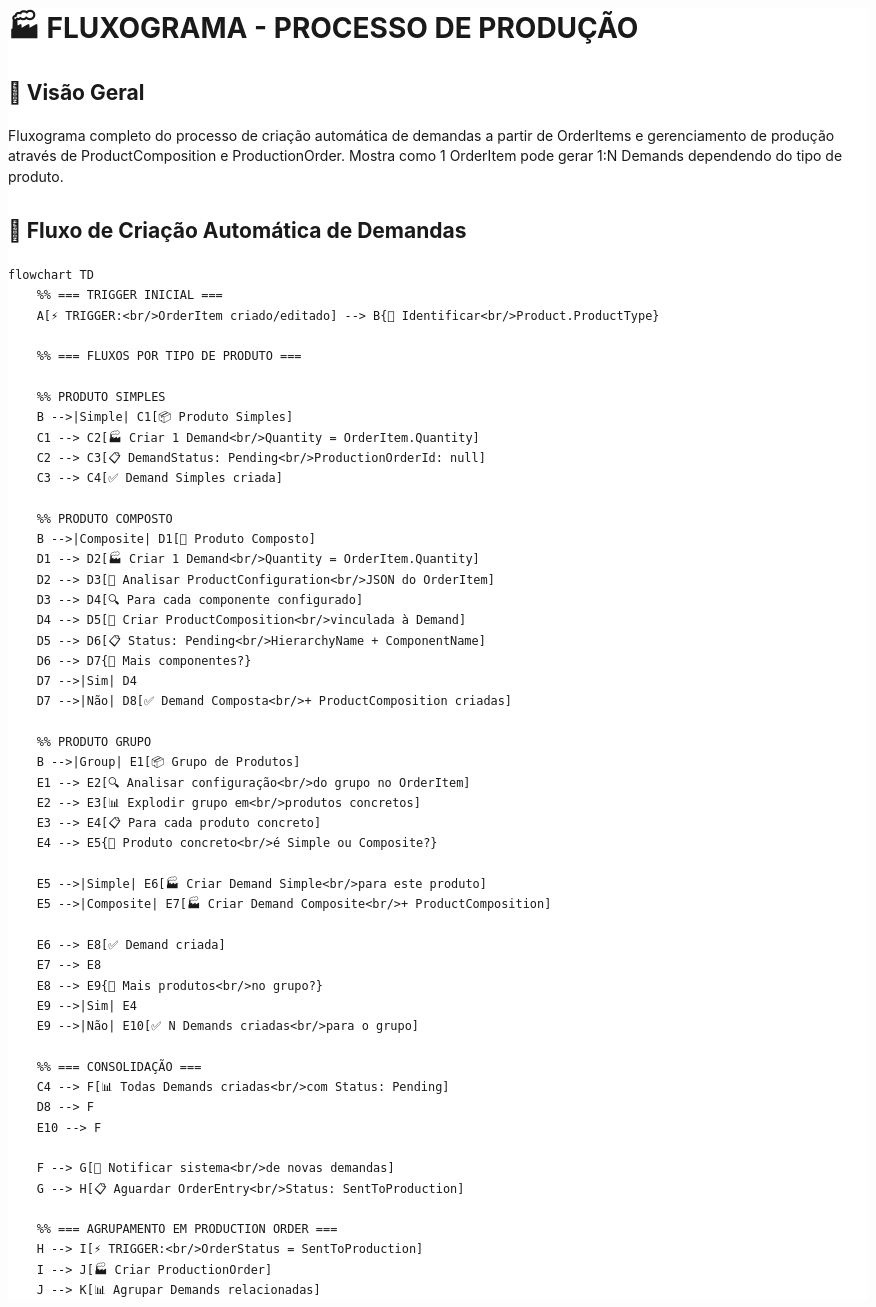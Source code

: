 # 🏭 FLUXOGRAMA - PROCESSO DE PRODUÇÃO

## 🎯 Visão Geral
Fluxograma completo do processo de criação automática de demandas a partir de OrderItems e gerenciamento de produção através de ProductComposition e ProductionOrder. Mostra como 1 OrderItem pode gerar 1:N Demands dependendo do tipo de produto.

## 🔄 Fluxo de Criação Automática de Demandas

```mermaid
flowchart TD
    %% === TRIGGER INICIAL ===
    A[⚡ TRIGGER:<br/>OrderItem criado/editado] --> B{🎯 Identificar<br/>Product.ProductType}
    
    %% === FLUXOS POR TIPO DE PRODUTO ===
    
    %% PRODUTO SIMPLES
    B -->|Simple| C1[📦 Produto Simples]
    C1 --> C2[🏭 Criar 1 Demand<br/>Quantity = OrderItem.Quantity]
    C2 --> C3[📋 DemandStatus: Pending<br/>ProductionOrderId: null]
    C3 --> C4[✅ Demand Simples criada]
    
    %% PRODUTO COMPOSTO  
    B -->|Composite| D1[🧩 Produto Composto]
    D1 --> D2[🏭 Criar 1 Demand<br/>Quantity = OrderItem.Quantity]
    D2 --> D3[📄 Analisar ProductConfiguration<br/>JSON do OrderItem]
    D3 --> D4[🔍 Para cada componente configurado]
    D4 --> D5[🧩 Criar ProductComposition<br/>vinculada à Demand]
    D5 --> D6[📋 Status: Pending<br/>HierarchyName + ComponentName]
    D6 --> D7{🔄 Mais componentes?}
    D7 -->|Sim| D4
    D7 -->|Não| D8[✅ Demand Composta<br/>+ ProductComposition criadas]
    
    %% PRODUTO GRUPO
    B -->|Group| E1[📦 Grupo de Produtos]
    E1 --> E2[🔍 Analisar configuração<br/>do grupo no OrderItem]
    E2 --> E3[📊 Explodir grupo em<br/>produtos concretos]
    E3 --> E4[📋 Para cada produto concreto]
    E4 --> E5{🎯 Produto concreto<br/>é Simple ou Composite?}
    
    E5 -->|Simple| E6[🏭 Criar Demand Simple<br/>para este produto]
    E5 -->|Composite| E7[🏭 Criar Demand Composite<br/>+ ProductComposition]
    
    E6 --> E8[✅ Demand criada]
    E7 --> E8
    E8 --> E9{🔄 Mais produtos<br/>no grupo?}
    E9 -->|Sim| E4
    E9 -->|Não| E10[✅ N Demands criadas<br/>para o grupo]
    
    %% === CONSOLIDAÇÃO ===
    C4 --> F[📊 Todas Demands criadas<br/>com Status: Pending]
    D8 --> F
    E10 --> F
    
    F --> G[🔔 Notificar sistema<br/>de novas demandas]
    G --> H[📋 Aguardar OrderEntry<br/>Status: SentToProduction]
    
    %% === AGRUPAMENTO EM PRODUCTION ORDER ===
    H --> I[⚡ TRIGGER:<br/>OrderStatus = SentToProduction]
    I --> J[🏭 Criar ProductionOrder]
    J --> K[📊 Agrupar Demands relacionadas]
```